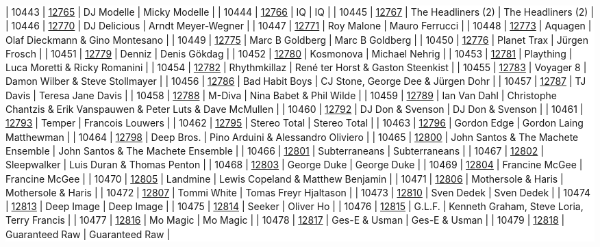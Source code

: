| 10443 | [12765](https://www.discogs.com/artist/12765) | DJ Modelle | Micky Modelle |
| 10444 | [12766](https://www.discogs.com/artist/12766) | IQ | IQ |
| 10445 | [12767](https://www.discogs.com/artist/12767) | The Headliners (2) | The Headliners (2) |
| 10446 | [12770](https://www.discogs.com/artist/12770) | DJ Delicious | Arndt Meyer-Wegner |
| 10447 | [12771](https://www.discogs.com/artist/12771) | Roy Malone | Mauro Ferrucci |
| 10448 | [12773](https://www.discogs.com/artist/12773) | Aquagen | Olaf Dieckmann & Gino Montesano |
| 10449 | [12775](https://www.discogs.com/artist/12775) | Marc B Goldberg | Marc B Goldberg |
| 10450 | [12776](https://www.discogs.com/artist/12776) | Planet Trax | Jürgen Frosch |
| 10451 | [12779](https://www.discogs.com/artist/12779) | Denniz | Denis Gökdag |
| 10452 | [12780](https://www.discogs.com/artist/12780) | Kosmonova | Michael Nehrig |
| 10453 | [12781](https://www.discogs.com/artist/12781) | Plaything | Luca Moretti & Ricky Romanini |
| 10454 | [12782](https://www.discogs.com/artist/12782) | Rhythmkillaz | René ter Horst & Gaston Steenkist |
| 10455 | [12783](https://www.discogs.com/artist/12783) | Voyager 8 | Damon Wilber & Steve Stollmayer |
| 10456 | [12786](https://www.discogs.com/artist/12786) | Bad Habit Boys | CJ Stone, George Dee & Jürgen Dohr |
| 10457 | [12787](https://www.discogs.com/artist/12787) | TJ Davis | Teresa Jane Davis |
| 10458 | [12788](https://www.discogs.com/artist/12788) | M-Diva | Nina Babet & Phil Wilde |
| 10459 | [12789](https://www.discogs.com/artist/12789) | Ian Van Dahl | Christophe Chantzis & Erik Vanspauwen & Peter Luts & Dave McMullen |
| 10460 | [12792](https://www.discogs.com/artist/12792) | DJ Don & Svenson | DJ Don & Svenson |
| 10461 | [12793](https://www.discogs.com/artist/12793) | Temper | Francois Louwers |
| 10462 | [12795](https://www.discogs.com/artist/12795) | Stereo Total | Stereo Total |
| 10463 | [12796](https://www.discogs.com/artist/12796) | Gordon Edge | Gordon Laing Matthewman |
| 10464 | [12798](https://www.discogs.com/artist/12798) | Deep Bros. | Pino Arduini & Alessandro Oliviero |
| 10465 | [12800](https://www.discogs.com/artist/12800) | John Santos & The Machete Ensemble | John Santos & The Machete Ensemble |
| 10466 | [12801](https://www.discogs.com/artist/12801) | Subterraneans | Subterraneans |
| 10467 | [12802](https://www.discogs.com/artist/12802) | Sleepwalker | Luis Duran & Thomas Penton |
| 10468 | [12803](https://www.discogs.com/artist/12803) | George Duke | George Duke |
| 10469 | [12804](https://www.discogs.com/artist/12804) | Francine McGee | Francine McGee |
| 10470 | [12805](https://www.discogs.com/artist/12805) | Landmine | Lewis Copeland & Matthew Benjamin |
| 10471 | [12806](https://www.discogs.com/artist/12806) | Mothersole & Haris | Mothersole & Haris |
| 10472 | [12807](https://www.discogs.com/artist/12807) | Tommi White | Tomas Freyr Hjaltason |
| 10473 | [12810](https://www.discogs.com/artist/12810) | Sven Dedek | Sven Dedek |
| 10474 | [12813](https://www.discogs.com/artist/12813) | Deep Image | Deep Image |
| 10475 | [12814](https://www.discogs.com/artist/12814) | Seeker | Oliver Ho |
| 10476 | [12815](https://www.discogs.com/artist/12815) | G.L.F. | Kenneth Graham, Steve Loria, Terry Francis |
| 10477 | [12816](https://www.discogs.com/artist/12816) | Mo Magic | Mo Magic |
| 10478 | [12817](https://www.discogs.com/artist/12817) | Ges-E & Usman | Ges-E & Usman |
| 10479 | [12818](https://www.discogs.com/artist/12818) | Guaranteed Raw | Guaranteed Raw |